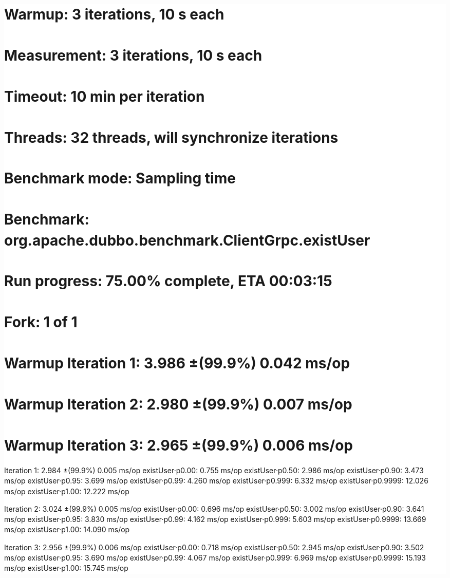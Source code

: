 # Warmup: 3 iterations, 10 s each
# Measurement: 3 iterations, 10 s each
# Timeout: 10 min per iteration
# Threads: 32 threads, will synchronize iterations
# Benchmark mode: Sampling time
# Benchmark: org.apache.dubbo.benchmark.ClientGrpc.existUser

# Run progress: 75.00% complete, ETA 00:03:15
# Fork: 1 of 1
# Warmup Iteration   1: 3.986 ±(99.9%) 0.042 ms/op
# Warmup Iteration   2: 2.980 ±(99.9%) 0.007 ms/op
# Warmup Iteration   3: 2.965 ±(99.9%) 0.006 ms/op
Iteration   1: 2.984 ±(99.9%) 0.005 ms/op
                 existUser·p0.00:   0.755 ms/op
                 existUser·p0.50:   2.986 ms/op
                 existUser·p0.90:   3.473 ms/op
                 existUser·p0.95:   3.699 ms/op
                 existUser·p0.99:   4.260 ms/op
                 existUser·p0.999:  6.332 ms/op
                 existUser·p0.9999: 12.026 ms/op
                 existUser·p1.00:   12.222 ms/op

Iteration   2: 3.024 ±(99.9%) 0.005 ms/op
                 existUser·p0.00:   0.696 ms/op
                 existUser·p0.50:   3.002 ms/op
                 existUser·p0.90:   3.641 ms/op
                 existUser·p0.95:   3.830 ms/op
                 existUser·p0.99:   4.162 ms/op
                 existUser·p0.999:  5.603 ms/op
                 existUser·p0.9999: 13.669 ms/op
                 existUser·p1.00:   14.090 ms/op

Iteration   3: 2.956 ±(99.9%) 0.006 ms/op
                 existUser·p0.00:   0.718 ms/op
                 existUser·p0.50:   2.945 ms/op
                 existUser·p0.90:   3.502 ms/op
                 existUser·p0.95:   3.690 ms/op
                 existUser·p0.99:   4.067 ms/op
                 existUser·p0.999:  6.969 ms/op
                 existUser·p0.9999: 15.193 ms/op
                 existUser·p1.00:   15.745 ms/op
